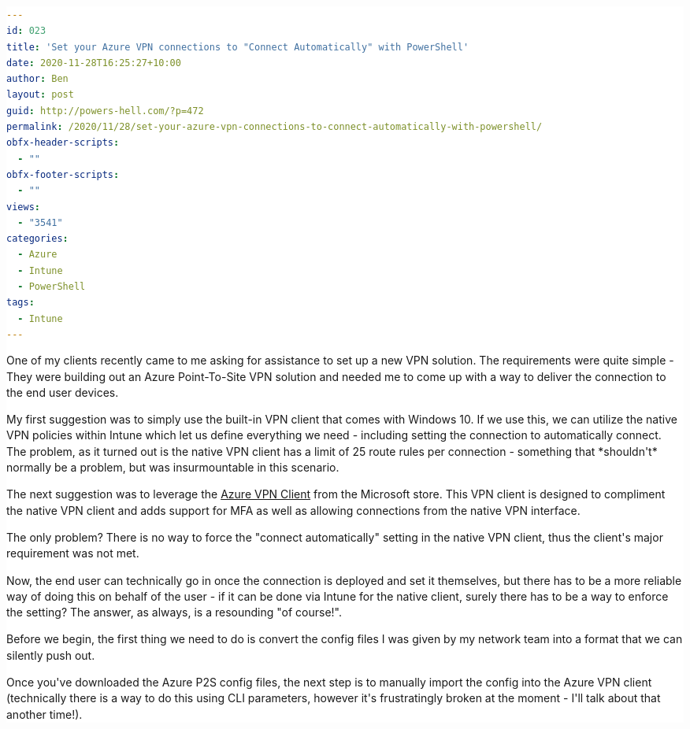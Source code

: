 ```yaml
---
id: 023
title: 'Set your Azure VPN connections to "Connect Automatically" with PowerShell'
date: 2020-11-28T16:25:27+10:00
author: Ben
layout: post
guid: http://powers-hell.com/?p=472
permalink: /2020/11/28/set-your-azure-vpn-connections-to-connect-automatically-with-powershell/
obfx-header-scripts:
  - ""
obfx-footer-scripts:
  - ""
views:
  - "3541"
categories:
  - Azure
  - Intune
  - PowerShell
tags:
  - Intune
---
```

One of my clients recently came to me asking for assistance to set up a new VPN solution. The requirements were quite simple - They were building out an Azure Point-To-Site VPN solution and needed me to come up with a way to deliver the connection to the end user devices.



My first suggestion was to simply use the built-in VPN client that comes with Windows 10. If we use this, we can utilize the native VPN policies within Intune which let us define everything we need - including setting the connection to automatically connect. The problem, as it turned out is the native VPN client has a limit of 25 route rules per connection - something that \*shouldn't\* normally be a problem, but was insurmountable in this scenario.

The next suggestion was to leverage the <a href="https://www.microsoft.com/en-us/p/azure-vpn-client/9np355qt2sqb" data-type="URL" data-id="https://www.microsoft.com/en-us/p/azure-vpn-client/9np355qt2sqb">Azure VPN Client</a> from the Microsoft store. This VPN client is designed to compliment the native VPN client and adds support for MFA as well as allowing connections from the native VPN interface.

The only problem? There is no way to force the "connect automatically" setting in the native VPN client, thus the client's major requirement was not met.

Now, the end user can technically go in once the connection is deployed and set it themselves, but there has to be a more reliable way of doing this on behalf of the user - if it can be done via Intune for the native client, surely there has to be a way to enforce the setting? The answer, as always, is a resounding "of course!".

Before we begin, the first thing we need to do is convert the config files I was given by my network team into a format that we can silently push out.

Once you've downloaded the Azure P2S config files, the next step is to manually import the config into the Azure VPN client (technically there is a way to do this using CLI parameters, however it's frustratingly broken at the moment - I'll talk about that another time!).
